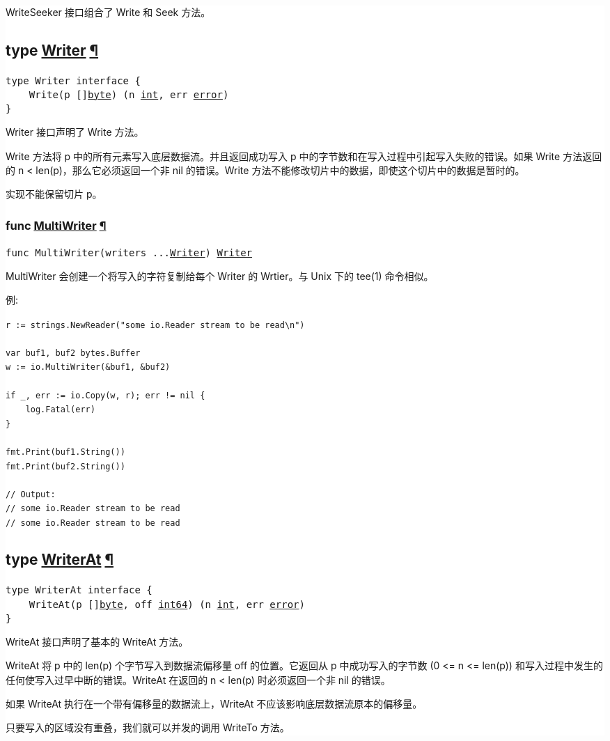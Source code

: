 WriteSeeker 接口组合了 Write 和 Seek 方法。

<h2 id="Writer">type <a href="//github.com/golang/go/blob/2ea7d3461bb41d0ae12b56ee52d43314bcdb97f9/src/io/io.go#L80">Writer</a>
    <a href="#Writer">¶</a></h2>
<pre>type Writer interface {
    Write(p []<a href="/builtin/#byte">byte</a>) (n <a href="/builtin/#int">int</a>, err <a href="/builtin/#error">error</a>)
}</pre>

Writer 接口声明了 Write 方法。

Write 方法将 p 中的所有元素写入底层数据流。并且返回成功写入 p 中的字节数和在写入过程中引起写入失败的错误。如果 Write 方法返回的 n < len(p)，那么它必须返回一个非 nil 的错误。Write 方法不能修改切片中的数据，即使这个切片中的数据是暂时的。

实现不能保留切片 p。

<h3 id="MultiWriter">func <a href="//github.com/golang/go/blob/2ea7d3461bb41d0ae12b56ee52d43314bcdb97f9/src/io/multi.go#L88">MultiWriter</a>
    <a href="#MultiWriter">¶</a></h3>
<pre>func MultiWriter(writers ...<a href="#Writer">Writer</a>) <a href="#Writer">Writer</a></pre>

MultiWriter 会创建一个将写入的字符复制给每个 Writer 的 Wrtier。与 Unix 下的 tee(1) 命令相似。

<a id="exampleMultiWriter"></a>
例:

    r := strings.NewReader("some io.Reader stream to be read\n")

    var buf1, buf2 bytes.Buffer
    w := io.MultiWriter(&buf1, &buf2)

    if _, err := io.Copy(w, r); err != nil {
        log.Fatal(err)
    }

    fmt.Print(buf1.String())
    fmt.Print(buf2.String())

    // Output:
    // some io.Reader stream to be read
    // some io.Reader stream to be read

<h2 id="WriterAt">type <a href="//github.com/golang/go/blob/2ea7d3461bb41d0ae12b56ee52d43314bcdb97f9/src/io/io.go#L220">WriterAt</a>
    <a href="#WriterAt">¶</a></h2>
<pre>type WriterAt interface {
    WriteAt(p []<a href="/builtin/#byte">byte</a>, off <a href="/builtin/#int64">int64</a>) (n <a href="/builtin/#int">int</a>, err <a href="/builtin/#error">error</a>)
}</pre>

WriteAt 接口声明了基本的 WriteAt 方法。

WriteAt 将 p 中的 len(p) 个字节写入到数据流偏移量 off 的位置。它返回从 p 中成功写入的字节数 (0 <= n <= len(p)) 和写入过程中发生的任何使写入过早中断的错误。WriteAt 在返回的 n < len(p) 时必须返回一个非 nil 的错误。

如果 WriteAt 执行在一个带有偏移量的数据流上，WriteAt 不应该影响底层数据流原本的偏移量。

只要写入的区域没有重叠，我们就可以并发的调用 WriteTo 方法。
